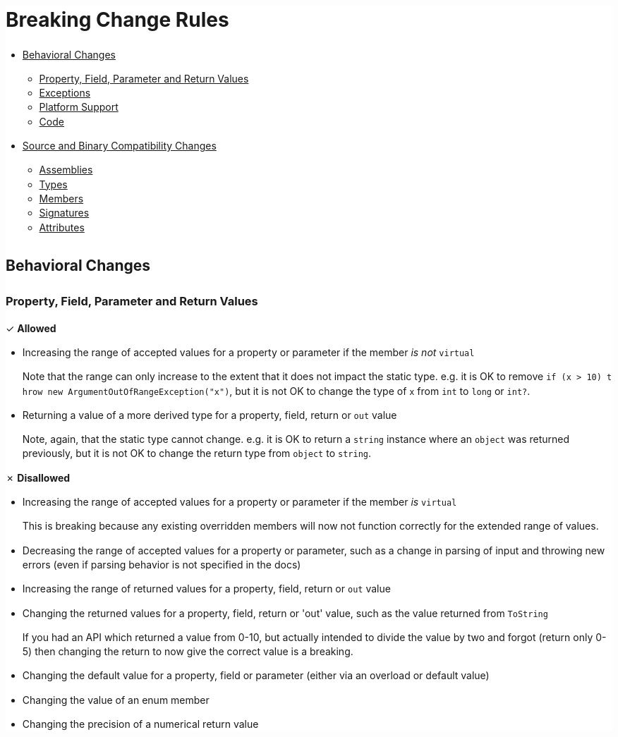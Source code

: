 Breaking Change Rules
=====================

* [Behavioral Changes](#behavioral-changes)
   * [Property, Field, Parameter and Return Values](#property-field-parameter-and-return-values)
   * [Exceptions](#exceptions)
   * [Platform Support](#platform-support)
   * [Code](#code)

* [Source and Binary Compatibility Changes](#source-and-binary-compatibility-changes)
   * [Assemblies](#assemblies)
   * [Types](#types)
   * [Members](#members)
   * [Signatures](#signatures)
   * [Attributes](#attributes)

## Behavioral Changes

### Property, Field, Parameter and Return Values
&#10003; **Allowed**
* Increasing the range of accepted values for a property or parameter if the member _is not_ `virtual`

    Note that the range can only increase to the extent that it does not impact the static type. e.g. it is OK to remove `if (x > 10) throw new ArgumentOutOfRangeException("x")`, but it is not OK to change the type of `x` from `int` to `long` or `int?`.

* Returning a value of a more derived type for a property, field, return or `out` value

    Note, again, that the static type cannot change. e.g. it is OK to return a `string` instance where an `object` was returned previously, but it is not OK to change the return type from `object` to `string`.

&#10007; **Disallowed**
* Increasing the range of accepted values for a property or parameter if the member _is_ `virtual`

    This is breaking because any existing overridden members will now not function correctly for the extended range of values.

* Decreasing the range of accepted values for a property or parameter, such as a change in parsing of input and throwing new errors (even if parsing behavior is not specified in the docs)

* Increasing the range of returned values for a property, field, return or `out` value

* Changing the returned values for a property, field, return or 'out' value, such as the value returned from `ToString`

    If you had an API which returned a value from 0-10, but actually intended to divide the value by two and forgot (return only 0-5) then changing the return to now give the correct value is a breaking.

* Changing the default value for a property, field or parameter (either via an overload or default value)

* Changing the value of an enum member

* Changing the precision of a numerical return value
